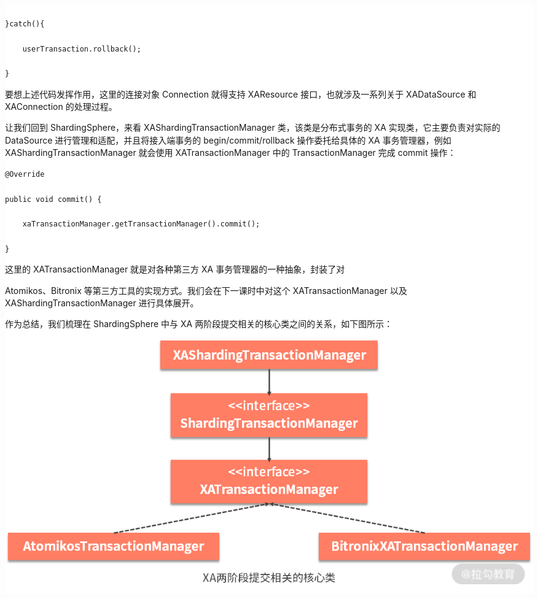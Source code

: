 ```

}catch(){

    userTransaction.rollback();

}

```

要想上述代码发挥作用，这里的连接对象 Connection 就得支持 XAResource 接口，也就涉及一系列关于 XADataSource 和 XAConnection 的处理过程。

让我们回到 ShardingSphere，来看 XAShardingTransactionManager 类，该类是分布式事务的 XA 实现类，它主要负责对实际的 DataSource 进行管理和适配，并且将接入端事务的 begin/commit/rollback 操作委托给具体的 XA 事务管理器，例如 XAShardingTransactionManager 就会使用 XATransactionManager 中的 TransactionManager 完成 commit 操作：

```
@Override

public void commit() {

    xaTransactionManager.getTransactionManager().commit();

}

```

这里的 XATransactionManager 就是对各种第三方 XA 事务管理器的一种抽象，封装了对

Atomikos、Bitronix 等第三方工具的实现方式。我们会在下一课时中对这个 XATransactionManager 以及 XAShardingTransactionManager 进行具体展开。

作为总结，我们梳理在 ShardingSphere 中与 XA 两阶段提交相关的核心类之间的关系，如下图所示：

![Drawing 2.png](assets/Ciqc1F9fO-GALidCAABl39blOv8975.png)
